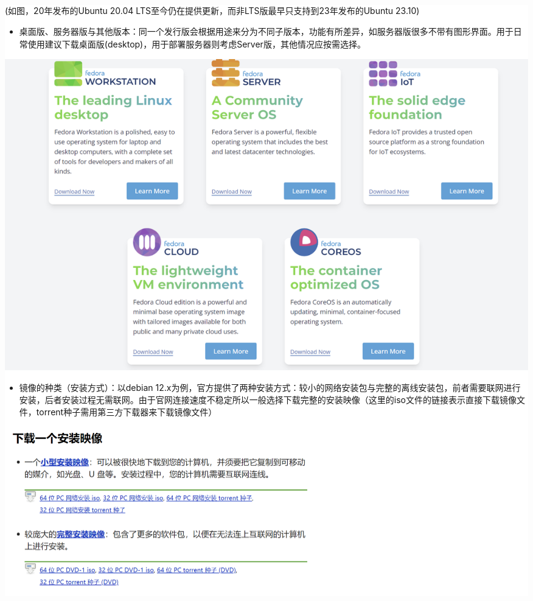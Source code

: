 (如图，20年发布的Ubuntu 20.04 LTS至今仍在提供更新，而非LTS版最早只支持到23年发布的Ubuntu 23.10)


- 桌面版、服务器版与其他版本：同一个发行版会根据用途来分为不同子版本，功能有所差异，如服务器版很多不带有图形界面。用于日常使用建议下载桌面版(desktop)，用于部署服务器则考虑Server版，其他情况应按需选择。

![image-20240831201200824](/assets/basic/11-linux-basic-2/image-20240831201200824.png)

- 镜像的种类（安装方式）：以debian 12.x为例，官方提供了两种安装方式：较小的网络安装包与完整的离线安装包，前者需要联网进行安装，后者安装过程无需联网。由于官网连接速度不稳定所以一般选择下载完整的安装映像（这里的iso文件的链接表示直接下载镜像文件，torrent种子需用第三方下载器来下载镜像文件）

<img src="/assets/basic/11-linux-basic-2/image-20240831201443388.png" alt="image-20240831201443388" style="zoom: 50%;" />
